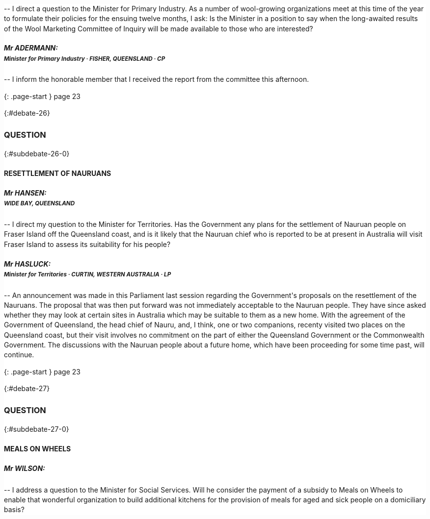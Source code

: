 -- I direct a question to the Minister for Primary Industry. As a number of wool-growing organizations meet at this time of the year to formulate their policies for the ensuing twelve months, I ask: Is the Minister in a position to say when the long-awaited results of the Wool Marketing Committee of Inquiry will be made available to those who are interested? 

##### Mr ADERMANN:<br><small class="text-muted">Minister for Primary Industry &middot; FISHER, QUEENSLAND &middot; CP</small>

-- I inform the honorable member that I received the report from the committee this afternoon. 

{: .page-start }
page 23

{:#debate-26}
### QUESTION

{:#subdebate-26-0}
#### RESETTLEMENT OF NAURUANS

##### Mr HANSEN:<br><small class="text-muted">WIDE BAY, QUEENSLAND</small>

-- I direct my question to the Minister for Territories. Has the Government any plans for the settlement of Nauruan people on Fraser Island off the Queensland coast, and is it likely that the Nauruan chief who is reported to be at present in Australia will visit Fraser Island to assess its suitability for his people? 

##### Mr HASLUCK:<br><small class="text-muted">Minister for Territories &middot; CURTIN, WESTERN AUSTRALIA &middot; LP</small>

--  An announcement was made in this Parliament last session regarding the Government's proposals on the resettlement of the Nauruans. The proposal that was then put forward was not immediately acceptable to the Nauruan people. They have since asked whether they may look at certain sites in Australia which may be suitable to them as a new home. With the agreement of the Government of Queensland, the head chief of Nauru, and, I think, one or two companions, recenty visited two places on the Queensland coast, but their visit involves no commitment on the part of either the Queensland Government or the Commonwealth Government. The discussions with the Nauruan people about a future home, which have been proceeding for some time past, will continue. 

{: .page-start }
page 23

{:#debate-27}
### QUESTION

{:#subdebate-27-0}
#### MEALS ON WHEELS

##### Mr WILSON:

--  I address a question to the Minister for Social Services. Will he consider the payment of a subsidy to Meals on Wheels to enable that wonderful organization to build additional kitchens for the provision of meals for aged and sick people on a domiciliary basis? 
